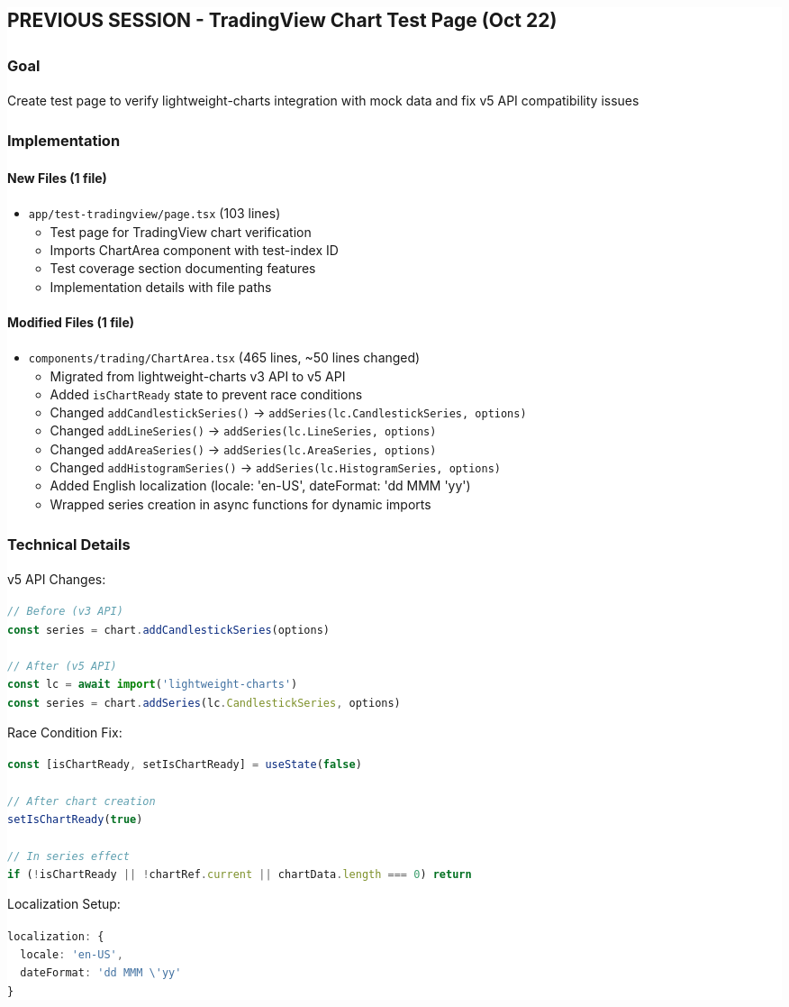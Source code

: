 
## PREVIOUS SESSION - TradingView Chart Test Page (Oct 22)

### Goal
Create test page to verify lightweight-charts integration with mock data and fix v5 API compatibility issues

### Implementation

#### New Files (1 file)
- `app/test-tradingview/page.tsx` (103 lines)
  - Test page for TradingView chart verification
  - Imports ChartArea component with test-index ID
  - Test coverage section documenting features
  - Implementation details with file paths

#### Modified Files (1 file)
- `components/trading/ChartArea.tsx` (465 lines, ~50 lines changed)
  - Migrated from lightweight-charts v3 API to v5 API
  - Added `isChartReady` state to prevent race conditions
  - Changed `addCandlestickSeries()` → `addSeries(lc.CandlestickSeries, options)`
  - Changed `addLineSeries()` → `addSeries(lc.LineSeries, options)`
  - Changed `addAreaSeries()` → `addSeries(lc.AreaSeries, options)`
  - Changed `addHistogramSeries()` → `addSeries(lc.HistogramSeries, options)`
  - Added English localization (locale: 'en-US', dateFormat: 'dd MMM \'yy')
  - Wrapped series creation in async functions for dynamic imports

### Technical Details

v5 API Changes:
```typescript
// Before (v3 API)
const series = chart.addCandlestickSeries(options)

// After (v5 API)
const lc = await import('lightweight-charts')
const series = chart.addSeries(lc.CandlestickSeries, options)
```

Race Condition Fix:
```typescript
const [isChartReady, setIsChartReady] = useState(false)

// After chart creation
setIsChartReady(true)

// In series effect
if (!isChartReady || !chartRef.current || chartData.length === 0) return
```

Localization Setup:
```typescript
localization: {
  locale: 'en-US',
  dateFormat: 'dd MMM \'yy'
}
```
